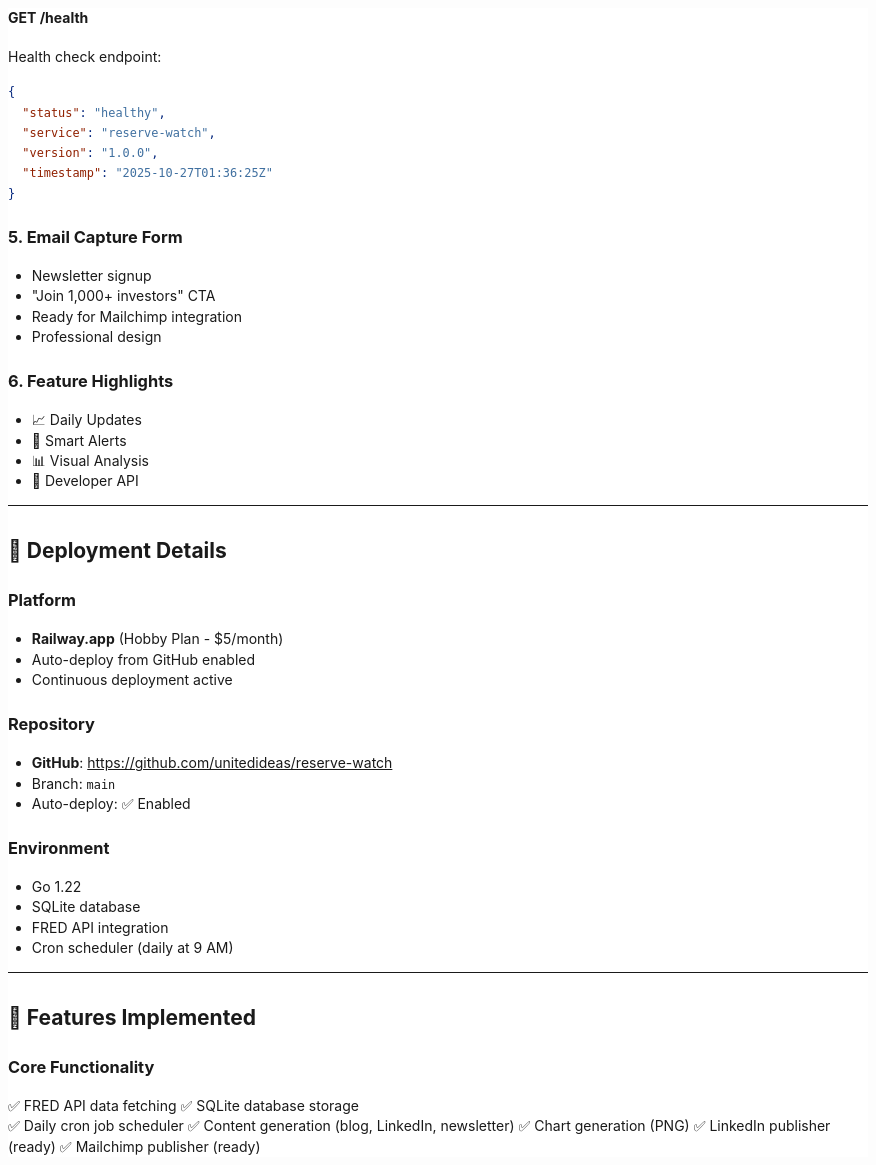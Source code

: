 #### GET /health
Health check endpoint:
```json
{
  "status": "healthy",
  "service": "reserve-watch",
  "version": "1.0.0",
  "timestamp": "2025-10-27T01:36:25Z"
}
```

### 5. **Email Capture Form**
- Newsletter signup
- "Join 1,000+ investors" CTA
- Ready for Mailchimp integration
- Professional design

### 6. **Feature Highlights**
- 📈 Daily Updates
- 🔔 Smart Alerts
- 📊 Visual Analysis
- 🔌 Developer API

---

## 🚀 Deployment Details

### Platform
- **Railway.app** (Hobby Plan - $5/month)
- Auto-deploy from GitHub enabled
- Continuous deployment active

### Repository
- **GitHub**: https://github.com/unitedideas/reserve-watch
- Branch: `main`
- Auto-deploy: ✅ Enabled

### Environment
- Go 1.22
- SQLite database
- FRED API integration
- Cron scheduler (daily at 9 AM)

---

## 🎯 Features Implemented

### Core Functionality
✅ FRED API data fetching
✅ SQLite database storage  
✅ Daily cron job scheduler
✅ Content generation (blog, LinkedIn, newsletter)
✅ Chart generation (PNG)
✅ LinkedIn publisher (ready)
✅ Mailchimp publisher (ready)
